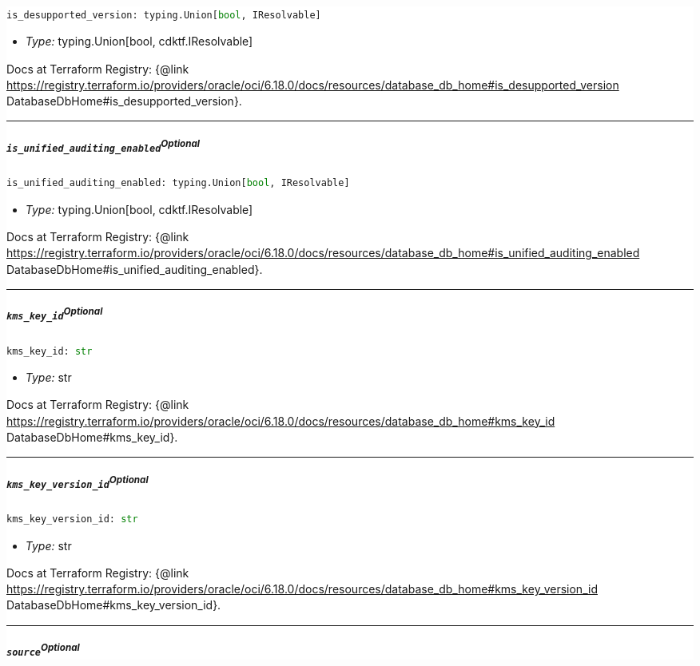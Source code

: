 ```python
is_desupported_version: typing.Union[bool, IResolvable]
```

- *Type:* typing.Union[bool, cdktf.IResolvable]

Docs at Terraform Registry: {@link https://registry.terraform.io/providers/oracle/oci/6.18.0/docs/resources/database_db_home#is_desupported_version DatabaseDbHome#is_desupported_version}.

---

##### `is_unified_auditing_enabled`<sup>Optional</sup> <a name="is_unified_auditing_enabled" id="rhizo-co-terraform-provider-oci.databaseDbHome.DatabaseDbHomeConfig.property.isUnifiedAuditingEnabled"></a>

```python
is_unified_auditing_enabled: typing.Union[bool, IResolvable]
```

- *Type:* typing.Union[bool, cdktf.IResolvable]

Docs at Terraform Registry: {@link https://registry.terraform.io/providers/oracle/oci/6.18.0/docs/resources/database_db_home#is_unified_auditing_enabled DatabaseDbHome#is_unified_auditing_enabled}.

---

##### `kms_key_id`<sup>Optional</sup> <a name="kms_key_id" id="rhizo-co-terraform-provider-oci.databaseDbHome.DatabaseDbHomeConfig.property.kmsKeyId"></a>

```python
kms_key_id: str
```

- *Type:* str

Docs at Terraform Registry: {@link https://registry.terraform.io/providers/oracle/oci/6.18.0/docs/resources/database_db_home#kms_key_id DatabaseDbHome#kms_key_id}.

---

##### `kms_key_version_id`<sup>Optional</sup> <a name="kms_key_version_id" id="rhizo-co-terraform-provider-oci.databaseDbHome.DatabaseDbHomeConfig.property.kmsKeyVersionId"></a>

```python
kms_key_version_id: str
```

- *Type:* str

Docs at Terraform Registry: {@link https://registry.terraform.io/providers/oracle/oci/6.18.0/docs/resources/database_db_home#kms_key_version_id DatabaseDbHome#kms_key_version_id}.

---

##### `source`<sup>Optional</sup> <a name="source" id="rhizo-co-terraform-provider-oci.databaseDbHome.DatabaseDbHomeConfig.property.source"></a>
